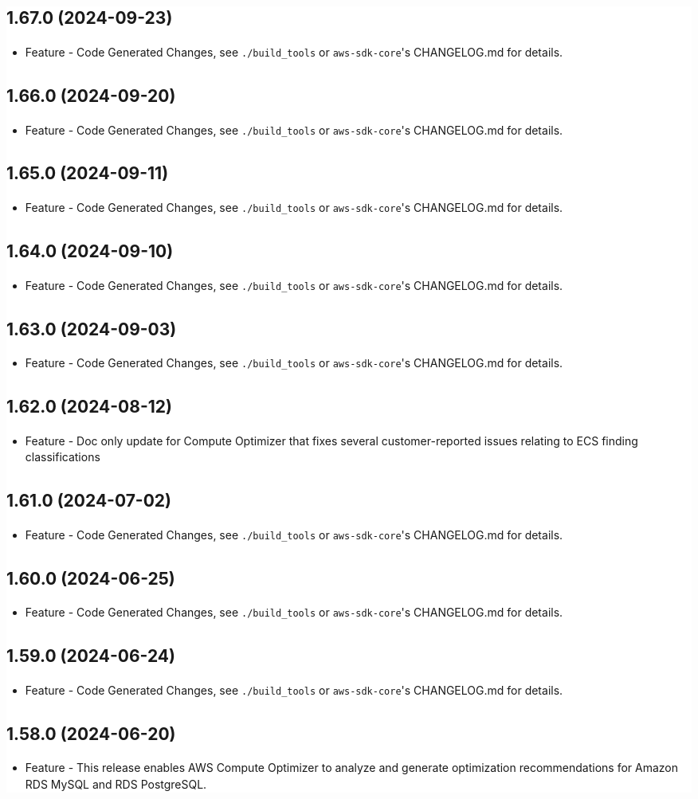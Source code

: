 1.67.0 (2024-09-23)
------------------

* Feature - Code Generated Changes, see `./build_tools` or `aws-sdk-core`'s CHANGELOG.md for details.

1.66.0 (2024-09-20)
------------------

* Feature - Code Generated Changes, see `./build_tools` or `aws-sdk-core`'s CHANGELOG.md for details.

1.65.0 (2024-09-11)
------------------

* Feature - Code Generated Changes, see `./build_tools` or `aws-sdk-core`'s CHANGELOG.md for details.

1.64.0 (2024-09-10)
------------------

* Feature - Code Generated Changes, see `./build_tools` or `aws-sdk-core`'s CHANGELOG.md for details.

1.63.0 (2024-09-03)
------------------

* Feature - Code Generated Changes, see `./build_tools` or `aws-sdk-core`'s CHANGELOG.md for details.

1.62.0 (2024-08-12)
------------------

* Feature - Doc only update for Compute Optimizer that fixes several customer-reported issues relating to ECS finding classifications

1.61.0 (2024-07-02)
------------------

* Feature - Code Generated Changes, see `./build_tools` or `aws-sdk-core`'s CHANGELOG.md for details.

1.60.0 (2024-06-25)
------------------

* Feature - Code Generated Changes, see `./build_tools` or `aws-sdk-core`'s CHANGELOG.md for details.

1.59.0 (2024-06-24)
------------------

* Feature - Code Generated Changes, see `./build_tools` or `aws-sdk-core`'s CHANGELOG.md for details.

1.58.0 (2024-06-20)
------------------

* Feature - This release enables AWS Compute Optimizer to analyze and generate optimization recommendations for Amazon RDS MySQL and RDS PostgreSQL.
